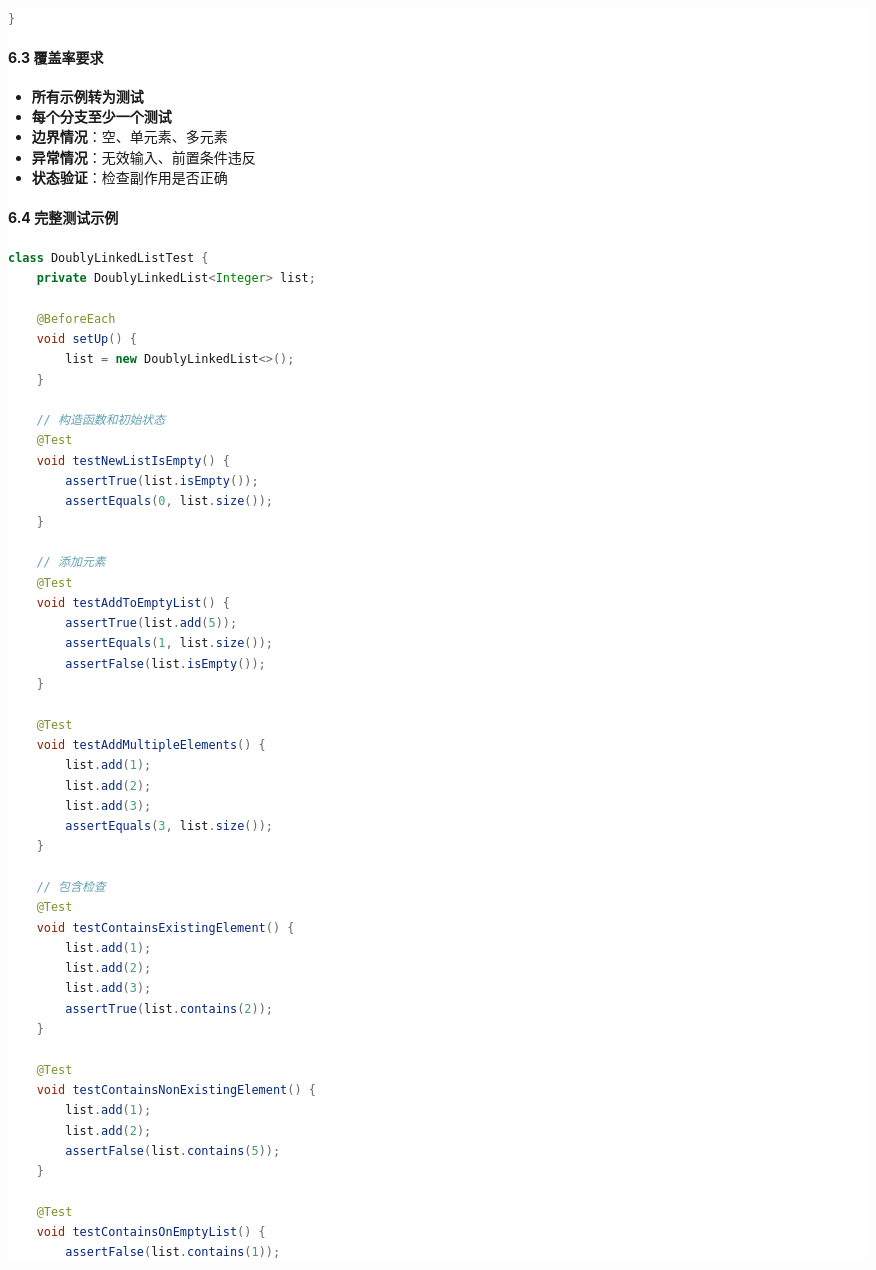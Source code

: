 ```java
}
```

#### 6.3 覆盖率要求

- **所有示例转为测试**
- **每个分支至少一个测试**
- **边界情况**：空、单元素、多元素
- **异常情况**：无效输入、前置条件违反
- **状态验证**：检查副作用是否正确

#### 6.4 完整测试示例

```java
class DoublyLinkedListTest {
    private DoublyLinkedList<Integer> list;
    
    @BeforeEach
    void setUp() {
        list = new DoublyLinkedList<>();
    }
    
    // 构造函数和初始状态
    @Test
    void testNewListIsEmpty() {
        assertTrue(list.isEmpty());
        assertEquals(0, list.size());
    }
    
    // 添加元素
    @Test
    void testAddToEmptyList() {
        assertTrue(list.add(5));
        assertEquals(1, list.size());
        assertFalse(list.isEmpty());
    }
    
    @Test
    void testAddMultipleElements() {
        list.add(1);
        list.add(2);
        list.add(3);
        assertEquals(3, list.size());
    }
    
    // 包含检查
    @Test
    void testContainsExistingElement() {
        list.add(1);
        list.add(2);
        list.add(3);
        assertTrue(list.contains(2));
    }
    
    @Test
    void testContainsNonExistingElement() {
        list.add(1);
        list.add(2);
        assertFalse(list.contains(5));
    }
    
    @Test
    void testContainsOnEmptyList() {
        assertFalse(list.contains(1));
```